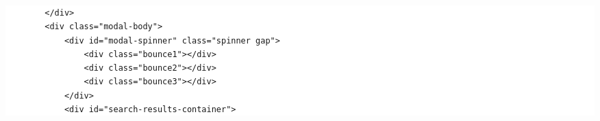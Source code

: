             </div>
            <div class="modal-body">
                <div id="modal-spinner" class="spinner gap">
                    <div class="bounce1"></div>
                    <div class="bounce2"></div>
                    <div class="bounce3"></div>
                </div>
                <div id="search-results-container">
</div>
